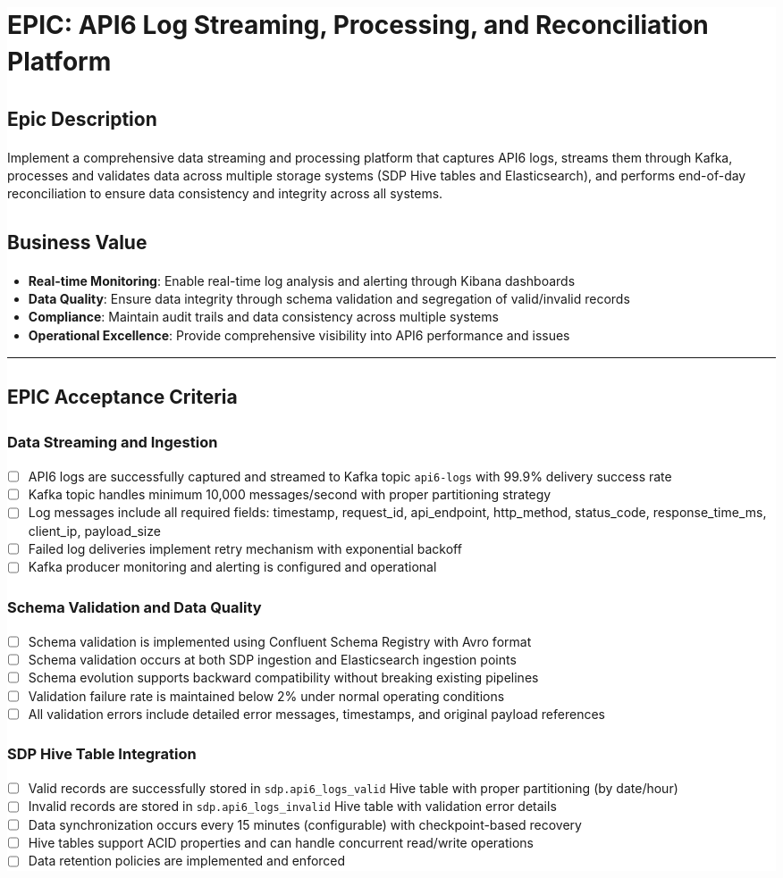 # EPIC: API6 Log Streaming, Processing, and Reconciliation Platform

## Epic Description

Implement a comprehensive data streaming and processing platform that captures API6 logs, streams them through Kafka, processes and validates data across multiple storage systems (SDP Hive tables and Elasticsearch), and performs end-of-day reconciliation to ensure data consistency and integrity across all systems.

## Business Value

- **Real-time Monitoring**: Enable real-time log analysis and alerting through Kibana dashboards
- **Data Quality**: Ensure data integrity through schema validation and segregation of valid/invalid records
- **Compliance**: Maintain audit trails and data consistency across multiple systems
- **Operational Excellence**: Provide comprehensive visibility into API6 performance and issues

---

## EPIC Acceptance Criteria

### Data Streaming and Ingestion
- [ ] API6 logs are successfully captured and streamed to Kafka topic `api6-logs` with 99.9% delivery success rate
- [ ] Kafka topic handles minimum 10,000 messages/second with proper partitioning strategy
- [ ] Log messages include all required fields: timestamp, request_id, api_endpoint, http_method, status_code, response_time_ms, client_ip, payload_size
- [ ] Failed log deliveries implement retry mechanism with exponential backoff
- [ ] Kafka producer monitoring and alerting is configured and operational

### Schema Validation and Data Quality
- [ ] Schema validation is implemented using Confluent Schema Registry with Avro format
- [ ] Schema validation occurs at both SDP ingestion and Elasticsearch ingestion points
- [ ] Schema evolution supports backward compatibility without breaking existing pipelines
- [ ] Validation failure rate is maintained below 2% under normal operating conditions
- [ ] All validation errors include detailed error messages, timestamps, and original payload references

### SDP Hive Table Integration
- [ ] Valid records are successfully stored in `sdp.api6_logs_valid` Hive table with proper partitioning (by date/hour)
- [ ] Invalid records are stored in `sdp.api6_logs_invalid` Hive table with validation error details
- [ ] Data synchronization occurs every 15 minutes (configurable) with checkpoint-based recovery
- [ ] Hive tables support ACID properties and can handle concurrent read/write operations
- [ ] Data retention policies are implemented and enforced
